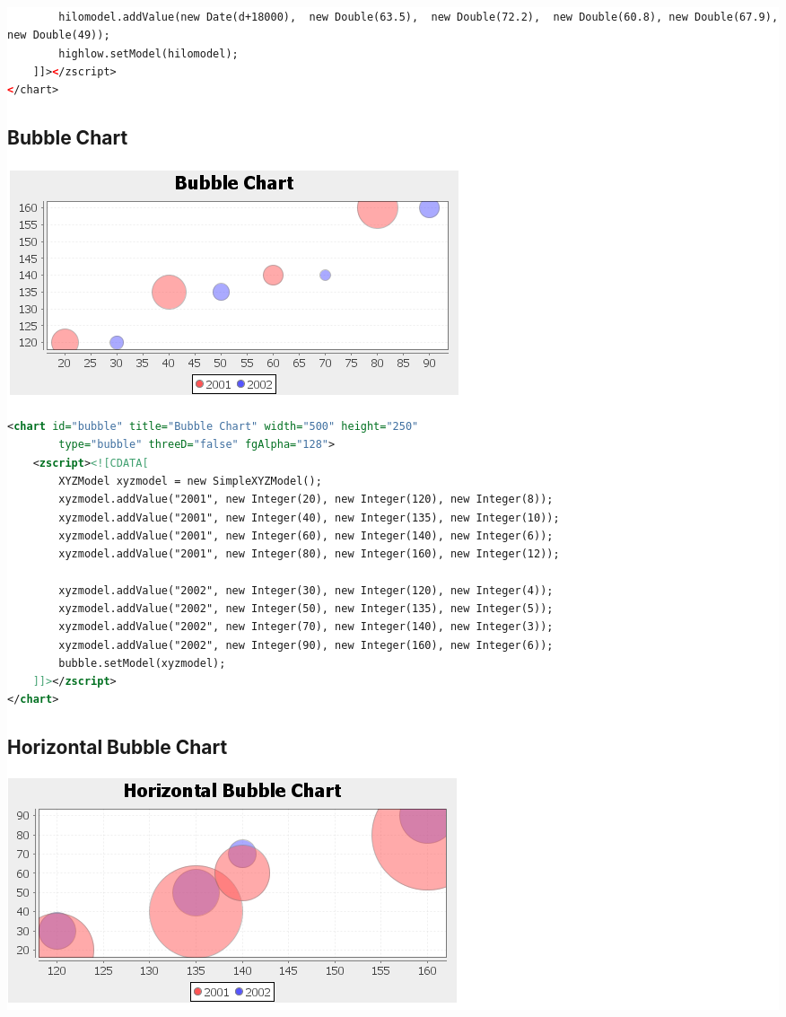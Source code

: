 ``` xml
        hilomodel.addValue(new Date(d+18000),  new Double(63.5),  new Double(72.2),  new Double(60.8), new Double(67.9),   new Double(49));
        highlow.setModel(hilomodel);
    ]]></zscript>
</chart>
```

## Bubble Chart

![](images/ZKComRef_Chart_Bubble.png)

``` xml
<chart id="bubble" title="Bubble Chart" width="500" height="250"
        type="bubble" threeD="false" fgAlpha="128">
    <zscript><![CDATA[  
        XYZModel xyzmodel = new SimpleXYZModel();
        xyzmodel.addValue("2001", new Integer(20), new Integer(120), new Integer(8));
        xyzmodel.addValue("2001", new Integer(40), new Integer(135), new Integer(10));
        xyzmodel.addValue("2001", new Integer(60), new Integer(140), new Integer(6));
        xyzmodel.addValue("2001", new Integer(80), new Integer(160), new Integer(12));
        
        xyzmodel.addValue("2002", new Integer(30), new Integer(120), new Integer(4));
        xyzmodel.addValue("2002", new Integer(50), new Integer(135), new Integer(5));
        xyzmodel.addValue("2002", new Integer(70), new Integer(140), new Integer(3));
        xyzmodel.addValue("2002", new Integer(90), new Integer(160), new Integer(6));
        bubble.setModel(xyzmodel);
    ]]></zscript>
</chart>
```

## Horizontal Bubble Chart

![](images/ZKComRef_Chart_HBubble.png)
